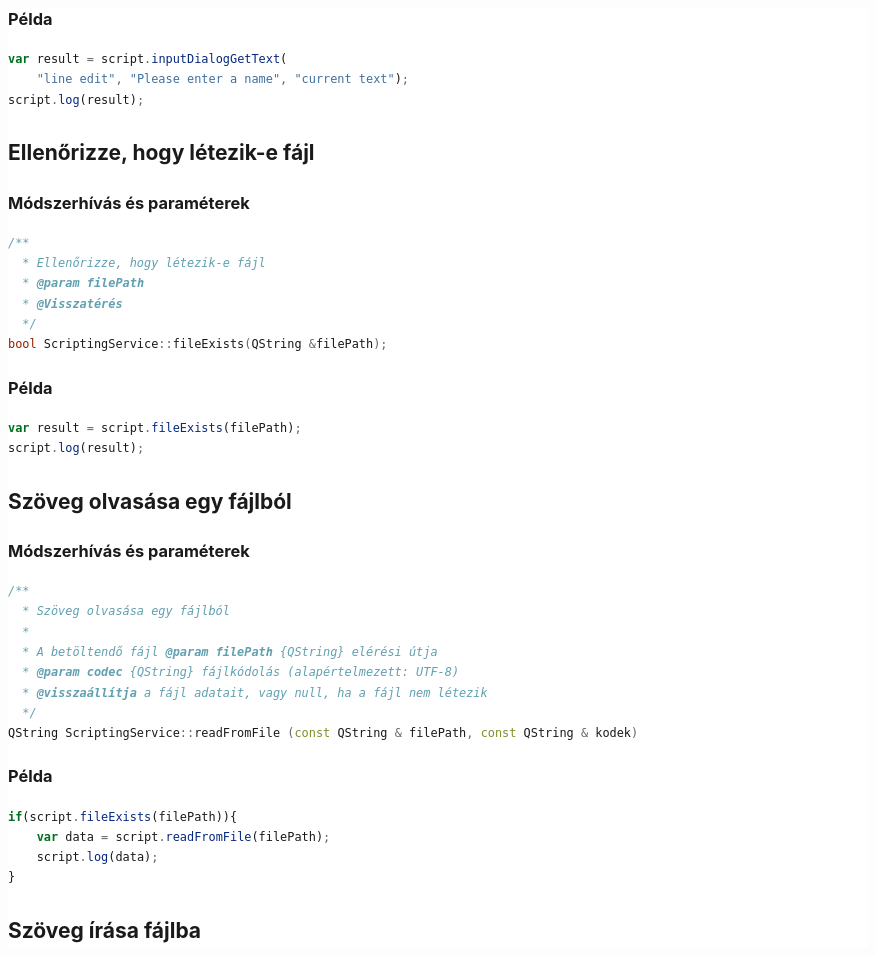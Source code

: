 ### Példa
```js
var result = script.inputDialogGetText(
    "line edit", "Please enter a name", "current text");
script.log(result);
```

Ellenőrizze, hogy létezik-e fájl
-------------------------

### Módszerhívás és paraméterek
```cpp
/**
  * Ellenőrizze, hogy létezik-e fájl
  * @param filePath
  * @Visszatérés
  */
bool ScriptingService::fileExists(QString &filePath);
```

### Példa
```js
var result = script.fileExists(filePath);
script.log(result);
```

Szöveg olvasása egy fájlból
------------------------

### Módszerhívás és paraméterek
```cpp
/**
  * Szöveg olvasása egy fájlból
  *
  * A betöltendő fájl @param filePath {QString} elérési útja
  * @param codec {QString} fájlkódolás (alapértelmezett: UTF-8)
  * @visszaállítja a fájl adatait, vagy null, ha a fájl nem létezik
  */
QString ScriptingService::readFromFile (const QString & filePath, const QString & kodek)
```

### Példa
```js
if(script.fileExists(filePath)){
    var data = script.readFromFile(filePath);
    script.log(data);
}
```


Szöveg írása fájlba
----------------------
